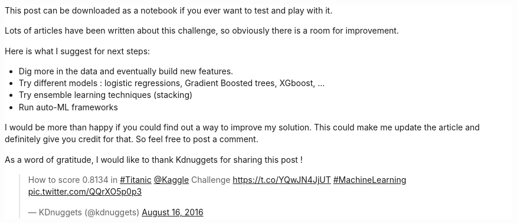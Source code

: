 This post can be downloaded as a notebook if you ever want to test and play with it.

Lots of articles have been written about this challenge, so obviously there is a room for improvement.

Here is what I suggest for next steps:

- Dig more in the data and eventually build new features.
- Try different models : logistic regressions, Gradient Boosted trees, XGboost, ...
- Try ensemble learning techniques (stacking)
- Run auto-ML frameworks

I would be more than happy if you could find out a way to improve my solution. This could make me update the article and definitely give you credit for that. So feel free to post a comment.

As a word of gratitude, I would like to thank Kdnuggets for sharing this post !

<blockquote class="twitter-tweet tw-align-center"><p lang="en" dir="ltr">How to score 0.8134 in <a href="https://twitter.com/hashtag/Titanic?src=hash&amp;ref_src=twsrc%5Etfw">#Titanic</a> <a href="https://twitter.com/kaggle?ref_src=twsrc%5Etfw">@Kaggle</a> Challenge <a href="https://t.co/YQwJN4JjUT">https://t.co/YQwJN4JjUT</a> <a href="https://twitter.com/hashtag/MachineLearning?src=hash&amp;ref_src=twsrc%5Etfw">#MachineLearning</a> <a href="https://t.co/QQrXO5p0p3">pic.twitter.com/QQrXO5p0p3</a></p>&mdash; KDnuggets (@kdnuggets) <a href="https://twitter.com/kdnuggets/status/765636511492612096?ref_src=twsrc%5Etfw">August 16, 2016</a></blockquote> <script async src="https://platform.twitter.com/widgets.js" charset="utf-8"></script>
